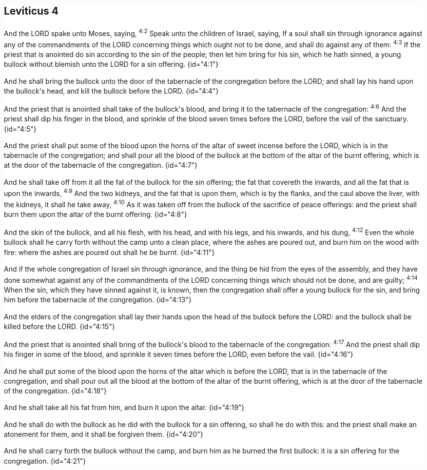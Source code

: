 
## Leviticus 4

And the LORD spake unto Moses, saying, <sup>4:2</sup> Speak unto the children of Israel, saying, If a soul shall sin through ignorance against any of the commandments of the LORD concerning things which ought not to be done, and shall do against any of them: <sup>4:3</sup> If the priest that is anointed do sin according to the sin of the people; then let him bring for his sin, which he hath sinned, a young bullock without blemish unto the LORD for a sin offering.  {id="4:1"}

And he shall bring the bullock unto the door of the tabernacle of the congregation before the LORD; and shall lay his hand upon the bullock's head, and kill the bullock before the LORD.  {id="4:4"}

And the priest that is anointed shall take of the bullock's blood, and bring it to the tabernacle of the congregation: <sup>4:6</sup> And the priest shall dip his finger in the blood, and sprinkle of the blood seven times before the LORD, before the vail of the sanctuary.  {id="4:5"}

And the priest shall put some of the blood upon the horns of the altar of sweet incense before the LORD, which is in the tabernacle of the congregation; and shall pour all the blood of the bullock at the bottom of the altar of the burnt offering, which is at the door of the tabernacle of the congregation.  {id="4:7"}

And he shall take off from it all the fat of the bullock for the sin offering; the fat that covereth the inwards, and all the fat that is upon the inwards, <sup>4:9</sup> And the two kidneys, and the fat that is upon them, which is by the flanks, and the caul above the liver, with the kidneys, it shall he take away, <sup>4:10</sup> As it was taken off from the bullock of the sacrifice of peace offerings: and the priest shall burn them upon the altar of the burnt offering.  {id="4:8"}

And the skin of the bullock, and all his flesh, with his head, and with his legs, and his inwards, and his dung, <sup>4:12</sup> Even the whole bullock shall he carry forth without the camp unto a clean place, where the ashes are poured out, and burn him on the wood with fire: where the ashes are poured out shall he be burnt.  {id="4:11"}

And if the whole congregation of Israel sin through ignorance, and the thing be hid from the eyes of the assembly, and they have done somewhat against any of the commandments of the LORD concerning things which should not be done, and are guilty; <sup>4:14</sup> When the sin, which they have sinned against it, is known, then the congregation shall offer a young bullock for the sin, and bring him before the tabernacle of the congregation.  {id="4:13"}

And the elders of the congregation shall lay their hands upon the head of the bullock before the LORD: and the bullock shall be killed before the LORD.  {id="4:15"}

And the priest that is anointed shall bring of the bullock's blood to the tabernacle of the congregation: <sup>4:17</sup> And the priest shall dip his finger in some of the blood, and sprinkle it seven times before the LORD, even before the vail.  {id="4:16"}

And he shall put some of the blood upon the horns of the altar which is before the LORD, that is in the tabernacle of the congregation, and shall pour out all the blood at the bottom of the altar of the burnt offering, which is at the door of the tabernacle of the congregation.  {id="4:18"}

And he shall take all his fat from him, and burn it upon the altar.  {id="4:19"}

And he shall do with the bullock as he did with the bullock for a sin offering, so shall he do with this: and the priest shall make an atonement for them, and it shall be forgiven them.  {id="4:20"}

And he shall carry forth the bullock without the camp, and burn him as he burned the first bullock: it is a sin offering for the congregation.  {id="4:21"}
